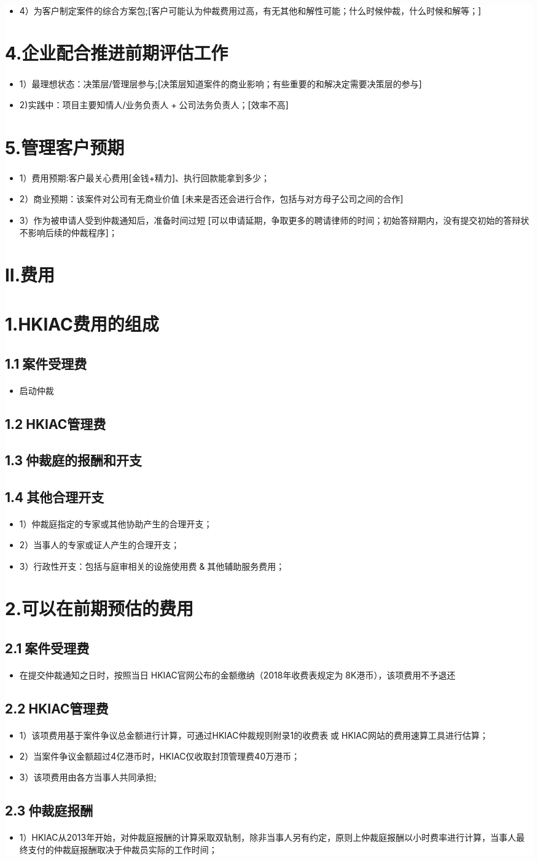 - 4）为客户制定案件的综合方案包;[客户可能认为仲裁费用过高，有无其他和解性可能；什么时候仲裁，什么时候和解等；]

# 4.企业配合推进前期评估工作
- 1）最理想状态：决策层/管理层参与;[决策层知道案件的商业影响；有些重要的和解决定需要决策层的参与]

- 2)实践中：项目主要知情人/业务负责人 + 公司法务负责人；[效率不高]

# 5.管理客户预期
- 1）费用预期:客户最关心费用[金钱+精力]、执行回款能拿到多少；

- 2）商业预期：该案件对公司有无商业价值 [未来是否还会进行合作，包括与对方母子公司之间的合作]

- 3）作为被申请人受到仲裁通知后，准备时间过短 [可以申请延期，争取更多的聘请律师的时间；初始答辩期内，没有提交初始的答辩状不影响后续的仲裁程序]；

# II.费用
# 1.HKIAC费用的组成
## 1.1 案件受理费
- 启动仲裁

## 1.2 HKIAC管理费

## 1.3 仲裁庭的报酬和开支

## 1.4 其他合理开支
- 1）仲裁庭指定的专家或其他协助产生的合理开支；

- 2）当事人的专家或证人产生的合理开支；

- 3）行政性开支：包括与庭审相关的设施使用费 & 其他辅助服务费用；

# 2.可以在前期预估的费用
## 2.1 案件受理费
- 在提交仲裁通知之日时，按照当日 HKIAC官网公布的金额缴纳（2018年收费表规定为 8K港币），该项费用不予退还

## 2.2 HKIAC管理费
- 1）该项费用基于案件争议总金额进行计算，可通过HKIAC仲裁规则附录1的收费表 或 HKIAC网站的费用速算工具进行估算；

- 2）当案件争议金额超过4亿港币时，HKIAC仅收取封顶管理费40万港币；

- 3）该项费用由各方当事人共同承担;

## 2.3 仲裁庭报酬
- 1）HKIAC从2013年开始，对仲裁庭报酬的计算采取双轨制，除非当事人另有约定，原则上仲裁庭报酬以小时费率进行计算，当事人最终支付的仲裁庭报酬取决于仲裁员实际的工作时间；
